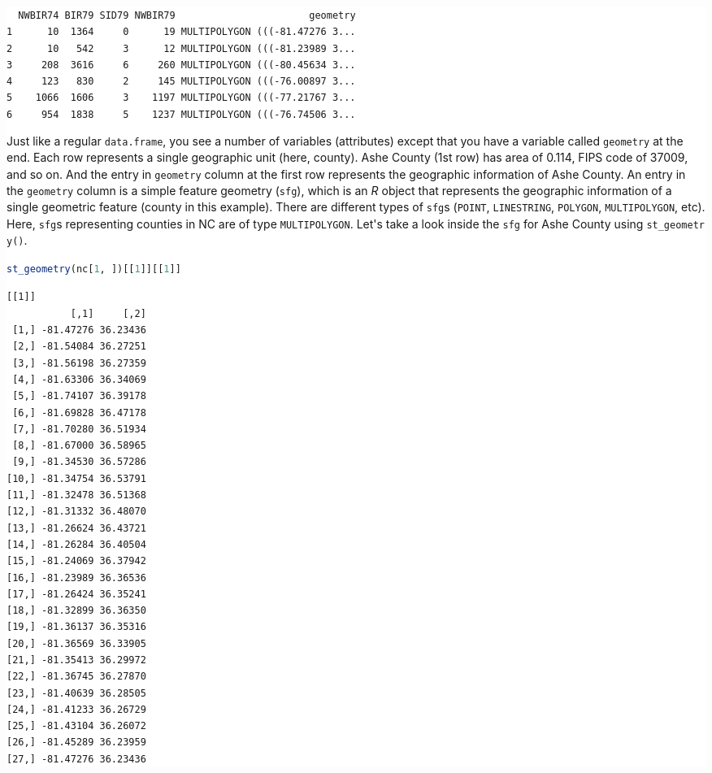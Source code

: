 ```
  NWBIR74 BIR79 SID79 NWBIR79                       geometry
1      10  1364     0      19 MULTIPOLYGON (((-81.47276 3...
2      10   542     3      12 MULTIPOLYGON (((-81.23989 3...
3     208  3616     6     260 MULTIPOLYGON (((-80.45634 3...
4     123   830     2     145 MULTIPOLYGON (((-76.00897 3...
5    1066  1606     3    1197 MULTIPOLYGON (((-77.21767 3...
6     954  1838     5    1237 MULTIPOLYGON (((-76.74506 3...
```

Just like a regular `data.frame`, you see a number of variables (attributes) except that you have a variable called `geometry` at the end. Each row represents a single geographic unit (here, county). Ashe County (1st row) has area of $0.114$, FIPS code of $37009$, and so on. And the entry in `geometry` column at the first row represents the geographic information of Ashe County. An entry in the `geometry` column is a simple feature geometry (`sfg`), which is an $R$ object that represents the geographic information of a single geometric feature (county in this example). There are different types of `sfg`s (`POINT`, `LINESTRING`, `POLYGON`, `MULTIPOLYGON`, etc). Here, `sfg`s representing counties in NC are of type `MULTIPOLYGON`. Let's take a look inside the `sfg` for Ashe County using `st_geometry()`.


```r
st_geometry(nc[1, ])[[1]][[1]]
```

```
[[1]]
           [,1]     [,2]
 [1,] -81.47276 36.23436
 [2,] -81.54084 36.27251
 [3,] -81.56198 36.27359
 [4,] -81.63306 36.34069
 [5,] -81.74107 36.39178
 [6,] -81.69828 36.47178
 [7,] -81.70280 36.51934
 [8,] -81.67000 36.58965
 [9,] -81.34530 36.57286
[10,] -81.34754 36.53791
[11,] -81.32478 36.51368
[12,] -81.31332 36.48070
[13,] -81.26624 36.43721
[14,] -81.26284 36.40504
[15,] -81.24069 36.37942
[16,] -81.23989 36.36536
[17,] -81.26424 36.35241
[18,] -81.32899 36.36350
[19,] -81.36137 36.35316
[20,] -81.36569 36.33905
[21,] -81.35413 36.29972
[22,] -81.36745 36.27870
[23,] -81.40639 36.28505
[24,] -81.41233 36.26729
[25,] -81.43104 36.26072
[26,] -81.45289 36.23959
[27,] -81.47276 36.23436
```
